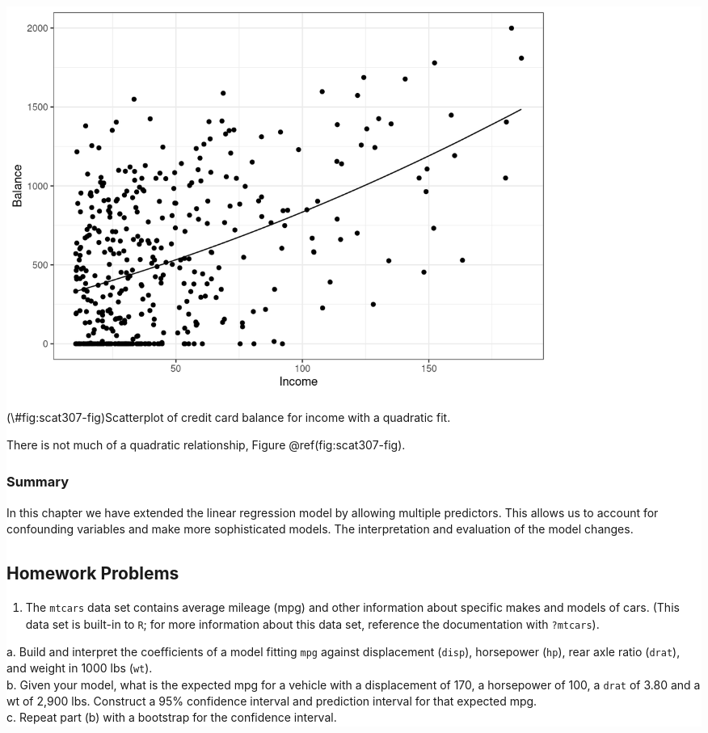 <img src="30-Multiple-Regression_files/figure-html/scat307-fig-1.png" alt="Scatterplot of credit card balance for income with a quadratic fit." width="672" />
<p class="caption">(\#fig:scat307-fig)Scatterplot of credit card balance for income with a quadratic fit.</p>
</div>

There is not much of a quadratic relationship, Figure \@ref(fig:scat307-fig).

### Summary  

In this chapter we have extended the linear regression model by allowing multiple predictors. This allows us to account for confounding variables and make more sophisticated models. The interpretation and evaluation of the model changes.

## Homework Problems  

1. The `mtcars` data set contains average mileage (mpg) and other information about specific makes and models of cars. (This data set is built-in to `R`; for more information about this data set, reference the documentation with `?mtcars`). 

a. Build and interpret the coefficients of a model fitting `mpg` against displacement (`disp`), horsepower (`hp`), rear axle ratio (`drat`), and weight in 1000 lbs (`wt`).   
b. Given your model, what is the expected mpg for a vehicle with a displacement of 170, a horsepower of 100, a `drat` of 3.80 and a wt of 2,900 lbs. Construct a 95% confidence interval and prediction interval for that expected mpg.   
c. Repeat part (b) with a bootstrap for the confidence interval.
